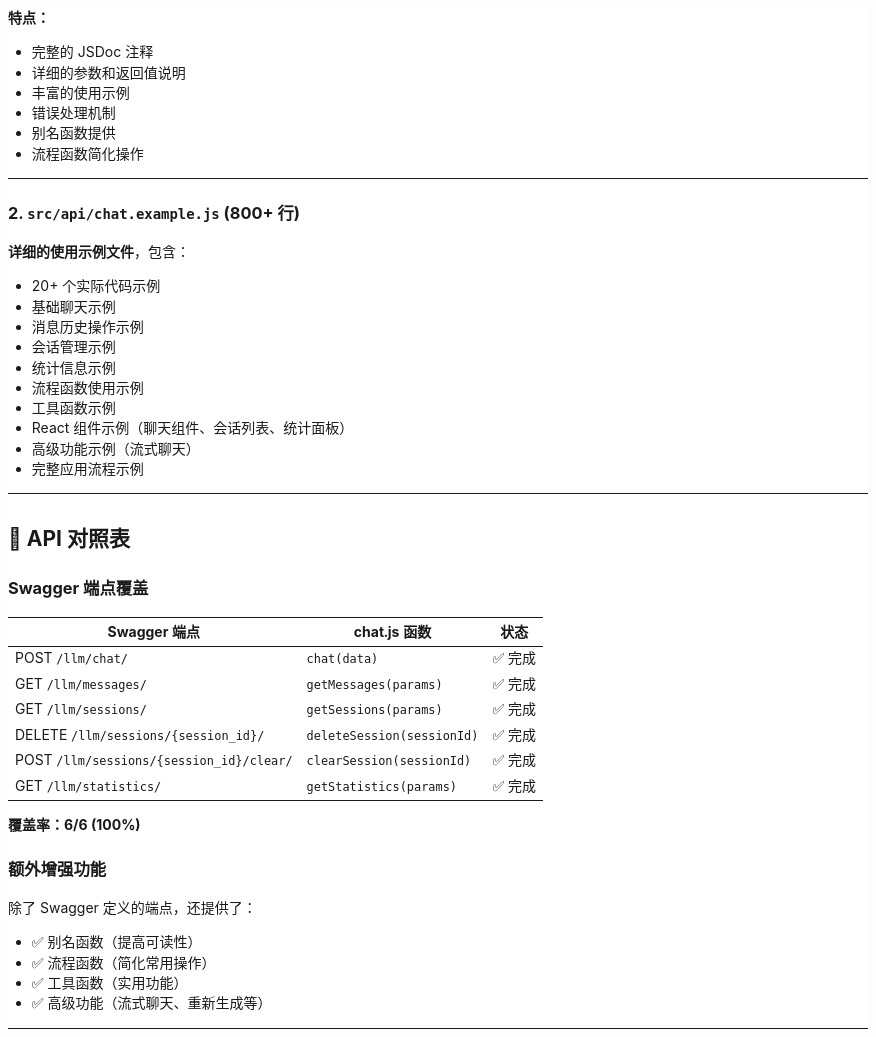 **特点：**
- 完整的 JSDoc 注释
- 详细的参数和返回值说明
- 丰富的使用示例
- 错误处理机制
- 别名函数提供
- 流程函数简化操作

---

### 2. `src/api/chat.example.js` (800+ 行)

**详细的使用示例文件**，包含：

- 20+ 个实际代码示例
- 基础聊天示例
- 消息历史操作示例
- 会话管理示例
- 统计信息示例
- 流程函数使用示例
- 工具函数示例
- React 组件示例（聊天组件、会话列表、统计面板）
- 高级功能示例（流式聊天）
- 完整应用流程示例

---

## 🎯 API 对照表

### Swagger 端点覆盖

| Swagger 端点 | chat.js 函数 | 状态 |
|-------------|-------------|------|
| POST `/llm/chat/` | `chat(data)` | ✅ 完成 |
| GET `/llm/messages/` | `getMessages(params)` | ✅ 完成 |
| GET `/llm/sessions/` | `getSessions(params)` | ✅ 完成 |
| DELETE `/llm/sessions/{session_id}/` | `deleteSession(sessionId)` | ✅ 完成 |
| POST `/llm/sessions/{session_id}/clear/` | `clearSession(sessionId)` | ✅ 完成 |
| GET `/llm/statistics/` | `getStatistics(params)` | ✅ 完成 |

**覆盖率：6/6 (100%)**

### 额外增强功能

除了 Swagger 定义的端点，还提供了：

- ✅ 别名函数（提高可读性）
- ✅ 流程函数（简化常用操作）
- ✅ 工具函数（实用功能）
- ✅ 高级功能（流式聊天、重新生成等）

---